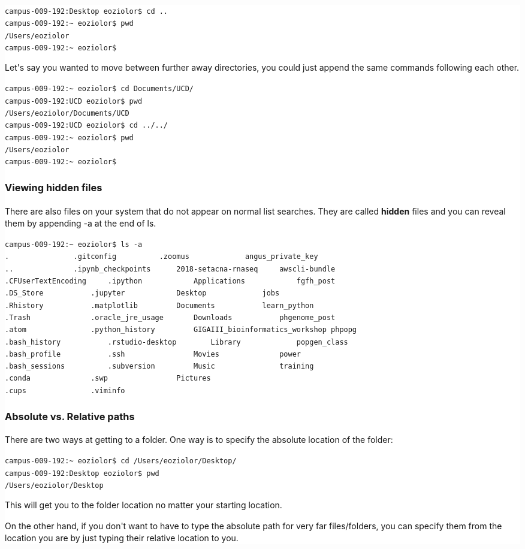 ```{bash}
campus-009-192:Desktop eoziolor$ cd ..
campus-009-192:~ eoziolor$ pwd
/Users/eoziolor
campus-009-192:~ eoziolor$
```

Let's say you wanted to move between further away directories, you could just append the same commands following each other.

```{bash}
campus-009-192:~ eoziolor$ cd Documents/UCD/
campus-009-192:UCD eoziolor$ pwd
/Users/eoziolor/Documents/UCD
campus-009-192:UCD eoziolor$ cd ../../
campus-009-192:~ eoziolor$ pwd
/Users/eoziolor
campus-009-192:~ eoziolor$
```

### Viewing hidden files

There are also files on your system that do not appear on normal list searches. They are called __hidden__ files and you can reveal them by appending -a at the end of ls.

```{bash}
campus-009-192:~ eoziolor$ ls -a
.				.gitconfig			.zoomus				angus_private_key
..				.ipynb_checkpoints		2018-setacna-rnaseq		awscli-bundle
.CFUserTextEncoding		.ipython			Applications			fgfh_post
.DS_Store			.jupyter			Desktop				jobs
.Rhistory			.matplotlib			Documents			learn_python
.Trash				.oracle_jre_usage		Downloads			phgenome_post
.atom				.python_history			GIGAIII_bioinformatics_workshop	phpopg
.bash_history			.rstudio-desktop		Library				popgen_class
.bash_profile			.ssh				Movies				power
.bash_sessions			.subversion			Music				training
.conda				.swp				Pictures
.cups				.viminfo
```

### Absolute vs. Relative paths

There are two ways at getting to a folder. One way is to specify the absolute location of the folder:

```{bash}
campus-009-192:~ eoziolor$ cd /Users/eoziolor/Desktop/
campus-009-192:Desktop eoziolor$ pwd
/Users/eoziolor/Desktop
```

This will get you to the folder location no matter your starting location.

On the other hand, if you don't want to have to type the absolute path for very far files/folders, you can specify them from the location you are by just typing their relative location to you.
